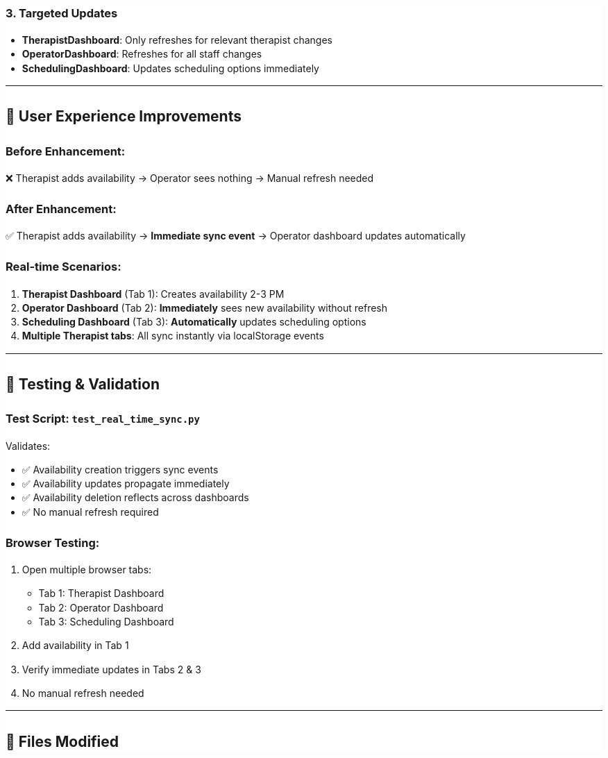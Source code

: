 ### 3. **Targeted Updates**

- **TherapistDashboard**: Only refreshes for relevant therapist changes
- **OperatorDashboard**: Refreshes for all staff changes
- **SchedulingDashboard**: Updates scheduling options immediately

---

## 📱 User Experience Improvements

### **Before Enhancement:**

❌ Therapist adds availability → Operator sees nothing → Manual refresh needed

### **After Enhancement:**

✅ Therapist adds availability → **Immediate sync event** → Operator dashboard updates automatically

### **Real-time Scenarios:**

1. **Therapist Dashboard** (Tab 1): Creates availability 2-3 PM
2. **Operator Dashboard** (Tab 2): **Immediately** sees new availability without refresh
3. **Scheduling Dashboard** (Tab 3): **Automatically** updates scheduling options
4. **Multiple Therapist tabs**: All sync instantly via localStorage events

---

## 🧪 Testing & Validation

### **Test Script**: `test_real_time_sync.py`

Validates:

- ✅ Availability creation triggers sync events
- ✅ Availability updates propagate immediately
- ✅ Availability deletion reflects across dashboards
- ✅ No manual refresh required

### **Browser Testing**:

1. Open multiple browser tabs:

   - Tab 1: Therapist Dashboard
   - Tab 2: Operator Dashboard
   - Tab 3: Scheduling Dashboard

2. Add availability in Tab 1
3. Verify immediate updates in Tabs 2 & 3
4. No manual refresh needed

---

## 📂 Files Modified

